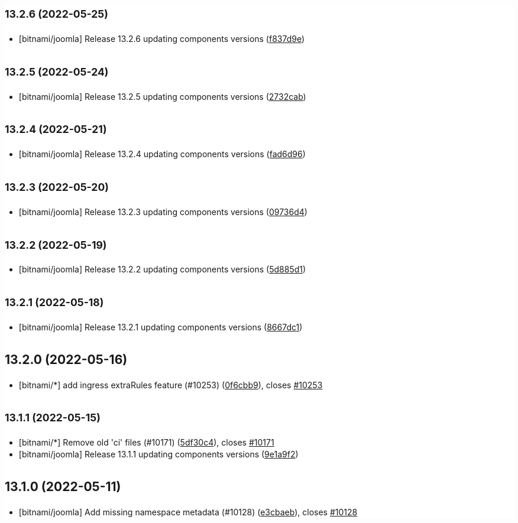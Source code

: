 ## <small>13.2.6 (2022-05-25)</small>

* [bitnami/joomla] Release 13.2.6 updating components versions ([f837d9e](https://github.com/bitnami/charts/commit/f837d9eab2b540a96a2cc2dc27fe6d473b9d11ca))

## <small>13.2.5 (2022-05-24)</small>

* [bitnami/joomla] Release 13.2.5 updating components versions ([2732cab](https://github.com/bitnami/charts/commit/2732cabd83f62b8c4f8084f5fc1cf5249896ba87))

## <small>13.2.4 (2022-05-21)</small>

* [bitnami/joomla] Release 13.2.4 updating components versions ([fad6d96](https://github.com/bitnami/charts/commit/fad6d967582115a6daee80429bb9fc2aebe67279))

## <small>13.2.3 (2022-05-20)</small>

* [bitnami/joomla] Release 13.2.3 updating components versions ([09736d4](https://github.com/bitnami/charts/commit/09736d4b76c9cd38dea35bf8cab85ee51fa3a42b))

## <small>13.2.2 (2022-05-19)</small>

* [bitnami/joomla] Release 13.2.2 updating components versions ([5d885d1](https://github.com/bitnami/charts/commit/5d885d11a5a3bef623b73bb2176a64bb9c5a6393))

## <small>13.2.1 (2022-05-18)</small>

* [bitnami/joomla] Release 13.2.1 updating components versions ([8667dc1](https://github.com/bitnami/charts/commit/8667dc144834b1909dade3ba16dc8d5c5bd0b3a9))

## 13.2.0 (2022-05-16)

* [bitnami/*] add ingress extraRules feature (#10253) ([0f6cbb9](https://github.com/bitnami/charts/commit/0f6cbb9099b0e56685cc1d36ba50340f3d7278a1)), closes [#10253](https://github.com/bitnami/charts/issues/10253)

## <small>13.1.1 (2022-05-15)</small>

* [bitnami/*] Remove old 'ci' files (#10171) ([5df30c4](https://github.com/bitnami/charts/commit/5df30c44dbd1812da8786579ce4a94917d46a6ad)), closes [#10171](https://github.com/bitnami/charts/issues/10171)
* [bitnami/joomla] Release 13.1.1 updating components versions ([9e1a9f2](https://github.com/bitnami/charts/commit/9e1a9f2c4bdfa820ff42d1ec47787618506aa98c))

## 13.1.0 (2022-05-11)

* [bitnami/joomla] Add missing namespace metadata (#10128) ([e3cbaeb](https://github.com/bitnami/charts/commit/e3cbaebaa81073cbfb82aabae1d795f6fac646ee)), closes [#10128](https://github.com/bitnami/charts/issues/10128)
